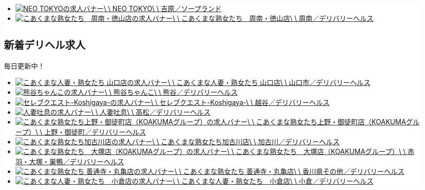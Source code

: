- [![NEO TOKYOの求人バナー](https://assets.work-mikke.jp/Job/5669/banner/medium_1738598688.jpg)\\
\\
NEO TOKYO\\
\\
吉原／ソープランド](https://work-mikke.jp/offer_detail/5664/)
- [![こあくまな熟女たち　周南・徳山店の求人バナー](https://work-mikke.jp/templates/common/assets/images/noimg/main.jpg)\\
\\
こあくまな熟女たち　周南・徳山店\\
\\
周南／デリバリーヘルス](https://work-mikke.jp/offer_detail/5662/)

## 新着デリヘル求人

毎日更新中！

- [![こあくまな人妻・熟女たち 山口店の求人バナー](https://work-mikke.jp/templates/common/assets/images/noimg/main.jpg)\\
\\
こあくまな人妻・熟女たち 山口店\\
\\
山口市／デリバリーヘルス](https://work-mikke.jp/offer_detail/5658/)
- [![熊谷ちゃんこの求人バナー](https://assets.work-mikke.jp/Job/5661/banner/medium_1736959115.jpg)\\
\\
熊谷ちゃんこ\\
\\
熊谷／デリバリーヘルス](https://work-mikke.jp/offer_detail/5656/)
- [![セレブクエスト-Koshigaya-の求人バナー](https://assets.work-mikke.jp/Job/5658/banner/medium_1740083216.jpeg)\\
\\
セレブクエスト-Koshigaya-\\
\\
越谷／デリバリーヘルス](https://work-mikke.jp/offer_detail/5653/)
- [![人妻吐息の求人バナー](https://assets.work-mikke.jp/Job/5657/banner/medium_1736397102.jpg)\\
\\
人妻吐息\\
\\
高松／デリバリーヘルス](https://work-mikke.jp/offer_detail/5652/)
- [![こあくまな熟女たち上野・御徒町店（KOAKUMAグループ）の求人バナー](https://assets.work-mikke.jp/Job/5655/banner/medium_1736500838.jpg)\\
\\
こあくまな熟女たち上野・御徒町店（KOAKUMAグループ）\\
\\
上野・御徒町／デリバリーヘルス](https://work-mikke.jp/offer_detail/5650/)
- [![こあくまな熟女たち加古川店の求人バナー](https://assets.work-mikke.jp/Job/5652/banner/medium_1736924717.jpg)\\
\\
こあくまな熟女たち加古川店\\
\\
加古川／デリバリーヘルス](https://work-mikke.jp/offer_detail/5647/)
- [![こあくまな熟女たち　大塚店（KOAKUMAグループ）の求人バナー](https://assets.work-mikke.jp/Job/5651/banner/medium_1736494194.jpg)\\
\\
こあくまな熟女たち　大塚店（KOAKUMAグループ）\\
\\
赤羽・大塚・巣鴨／デリバリーヘルス](https://work-mikke.jp/offer_detail/5646/)
- [![こあくまな熟女たち 善通寺・丸亀店の求人バナー](https://assets.work-mikke.jp/Job/5650/banner/medium_1736926325.jpg)\\
\\
こあくまな熟女たち 善通寺・丸亀店\\
\\
香川県その他／デリバリーヘルス](https://work-mikke.jp/offer_detail/5645/)
- [![こあくまな人妻・熟女たち　小倉店の求人バナー](https://assets.work-mikke.jp/Job/5649/banner/medium_1736340606.jpeg)\\
\\
こあくまな人妻・熟女たち　小倉店\\
\\
小倉／デリバリーヘルス](https://work-mikke.jp/offer_detail/5644/)